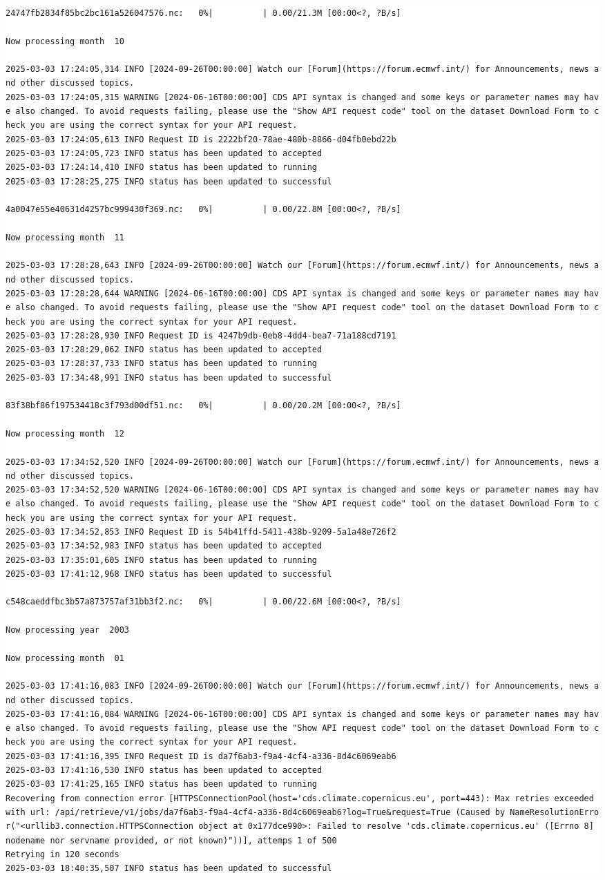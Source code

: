     24747fb2834f85bc2bc161a526047576.nc:   0%|          | 0.00/21.3M [00:00<?, ?B/s]

    Now processing month  10 

    2025-03-03 17:24:05,314 INFO [2024-09-26T00:00:00] Watch our [Forum](https://forum.ecmwf.int/) for Announcements, news and other discussed topics.
    2025-03-03 17:24:05,315 WARNING [2024-06-16T00:00:00] CDS API syntax is changed and some keys or parameter names may have also changed. To avoid requests failing, please use the "Show API request code" tool on the dataset Download Form to check you are using the correct syntax for your API request.
    2025-03-03 17:24:05,613 INFO Request ID is 2222bf20-78ae-480b-8866-d04fb0ebd22b
    2025-03-03 17:24:05,723 INFO status has been updated to accepted
    2025-03-03 17:24:14,410 INFO status has been updated to running
    2025-03-03 17:28:25,275 INFO status has been updated to successful

    4a0047e55e40631d4257bc999430f369.nc:   0%|          | 0.00/22.8M [00:00<?, ?B/s]

    Now processing month  11 

    2025-03-03 17:28:28,643 INFO [2024-09-26T00:00:00] Watch our [Forum](https://forum.ecmwf.int/) for Announcements, news and other discussed topics.
    2025-03-03 17:28:28,644 WARNING [2024-06-16T00:00:00] CDS API syntax is changed and some keys or parameter names may have also changed. To avoid requests failing, please use the "Show API request code" tool on the dataset Download Form to check you are using the correct syntax for your API request.
    2025-03-03 17:28:28,930 INFO Request ID is 4247b9db-0eb8-4dd4-bea7-71a188cd7191
    2025-03-03 17:28:29,062 INFO status has been updated to accepted
    2025-03-03 17:28:37,733 INFO status has been updated to running
    2025-03-03 17:34:48,991 INFO status has been updated to successful

    83f38bf86f197534418c3f793d00df51.nc:   0%|          | 0.00/20.2M [00:00<?, ?B/s]

    Now processing month  12 

    2025-03-03 17:34:52,520 INFO [2024-09-26T00:00:00] Watch our [Forum](https://forum.ecmwf.int/) for Announcements, news and other discussed topics.
    2025-03-03 17:34:52,520 WARNING [2024-06-16T00:00:00] CDS API syntax is changed and some keys or parameter names may have also changed. To avoid requests failing, please use the "Show API request code" tool on the dataset Download Form to check you are using the correct syntax for your API request.
    2025-03-03 17:34:52,853 INFO Request ID is 54b41ffd-5411-438b-9209-5a1a48e726f2
    2025-03-03 17:34:52,983 INFO status has been updated to accepted
    2025-03-03 17:35:01,605 INFO status has been updated to running
    2025-03-03 17:41:12,968 INFO status has been updated to successful

    c548caeddfbc3b57a873757af31bb3f2.nc:   0%|          | 0.00/22.6M [00:00<?, ?B/s]

    Now processing year  2003 

    Now processing month  01 

    2025-03-03 17:41:16,083 INFO [2024-09-26T00:00:00] Watch our [Forum](https://forum.ecmwf.int/) for Announcements, news and other discussed topics.
    2025-03-03 17:41:16,084 WARNING [2024-06-16T00:00:00] CDS API syntax is changed and some keys or parameter names may have also changed. To avoid requests failing, please use the "Show API request code" tool on the dataset Download Form to check you are using the correct syntax for your API request.
    2025-03-03 17:41:16,395 INFO Request ID is da7f6ab3-f9a4-4cf4-a336-8d4c6069eab6
    2025-03-03 17:41:16,530 INFO status has been updated to accepted
    2025-03-03 17:41:25,165 INFO status has been updated to running
    Recovering from connection error [HTTPSConnectionPool(host='cds.climate.copernicus.eu', port=443): Max retries exceeded with url: /api/retrieve/v1/jobs/da7f6ab3-f9a4-4cf4-a336-8d4c6069eab6?log=True&request=True (Caused by NameResolutionError("<urllib3.connection.HTTPSConnection object at 0x177dce990>: Failed to resolve 'cds.climate.copernicus.eu' ([Errno 8] nodename nor servname provided, or not known)"))], attemps 1 of 500
    Retrying in 120 seconds
    2025-03-03 18:40:35,507 INFO status has been updated to successful
